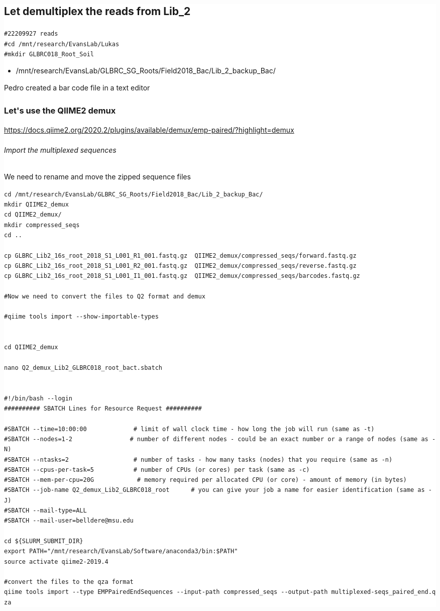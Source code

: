 

## Let  demultiplex the reads from Lib_2

```
#22209927 reads
#cd /mnt/research/EvansLab/Lukas
#mkdir GLBRC018_Root_Soil
```


+ /mnt/research/EvansLab/GLBRC_SG_Roots/Field2018_Bac/Lib_2_backup_Bac/

Pedro created a bar code file in a text editor

### Let's use the QIIME2 demux
https://docs.qiime2.org/2020.2/plugins/available/demux/emp-paired/?highlight=demux

###### Import the multiplexed sequences
We need to rename and move the zipped sequence files
```
cd /mnt/research/EvansLab/GLBRC_SG_Roots/Field2018_Bac/Lib_2_backup_Bac/
mkdir QIIME2_demux
cd QIIME2_demux/
mkdir compressed_seqs
cd ..

cp GLBRC_Lib2_16s_root_2018_S1_L001_R1_001.fastq.gz  QIIME2_demux/compressed_seqs/forward.fastq.gz
cp GLBRC_Lib2_16s_root_2018_S1_L001_R2_001.fastq.gz  QIIME2_demux/compressed_seqs/reverse.fastq.gz
cp GLBRC_Lib2_16s_root_2018_S1_L001_I1_001.fastq.gz  QIIME2_demux/compressed_seqs/barcodes.fastq.gz

#Now we need to convert the files to Q2 format and demux 

#qiime tools import --show-importable-types


cd QIIME2_demux

nano Q2_demux_Lib2_GLBRC018_root_bact.sbatch


#!/bin/bash --login
########## SBATCH Lines for Resource Request ##########
 
#SBATCH --time=10:00:00             # limit of wall clock time - how long the job will run (same as -t)
#SBATCH --nodes=1-2                # number of different nodes - could be an exact number or a range of nodes (same as -N)
#SBATCH --ntasks=2                  # number of tasks - how many tasks (nodes) that you require (same as -n)
#SBATCH --cpus-per-task=5           # number of CPUs (or cores) per task (same as -c)
#SBATCH --mem-per-cpu=20G            # memory required per allocated CPU (or core) - amount of memory (in bytes)
#SBATCH --job-name Q2_demux_Lib2_GLBRC018_root      # you can give your job a name for easier identification (same as -J)
#SBATCH --mail-type=ALL
#SBATCH --mail-user=belldere@msu.edu

cd ${SLURM_SUBMIT_DIR}
export PATH="/mnt/research/EvansLab/Software/anaconda3/bin:$PATH"
source activate qiime2-2019.4

#convert the files to the qza format 
qiime tools import --type EMPPairedEndSequences --input-path compressed_seqs --output-path multiplexed-seqs_paired_end.qza

```